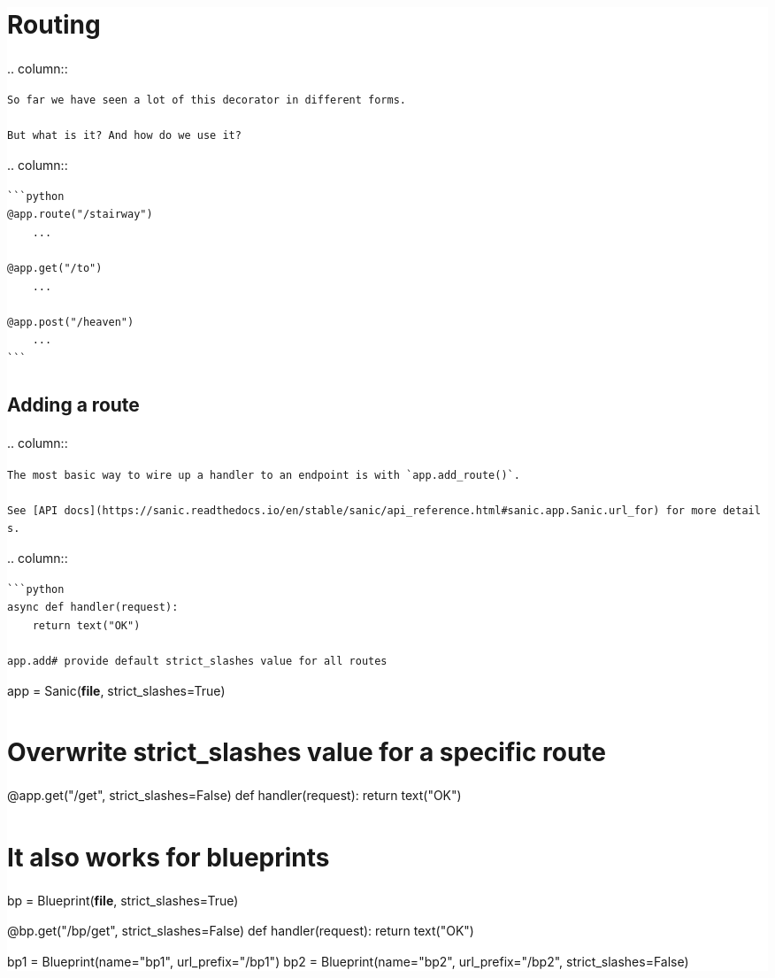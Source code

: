 # Routing

.. column::

    So far we have seen a lot of this decorator in different forms.

    But what is it? And how do we use it?

.. column::

    ```python
    @app.route("/stairway")
        ...

    @app.get("/to")
        ...

    @app.post("/heaven")
        ...
    ```

## Adding a route

.. column::

    The most basic way to wire up a handler to an endpoint is with `app.add_route()`.

    See [API docs](https://sanic.readthedocs.io/en/stable/sanic/api_reference.html#sanic.app.Sanic.url_for) for more details.

.. column::

    ```python
    async def handler(request):
        return text("OK")

    app.add# provide default strict_slashes value for all routes
app = Sanic(__file__, strict_slashes=True)

# Overwrite strict_slashes value for a specific route
@app.get("/get", strict_slashes=False)
def handler(request):
    return text("OK")

# It also works for blueprints
bp = Blueprint(__file__, strict_slashes=True)

@bp.get("/bp/get", strict_slashes=False)
def handler(request):
    return text("OK")

bp1 = Blueprint(name="bp1", url_prefix="/bp1")
bp2 = Blueprint(name="bp2", url_prefix="/bp2", strict_slashes=False)
